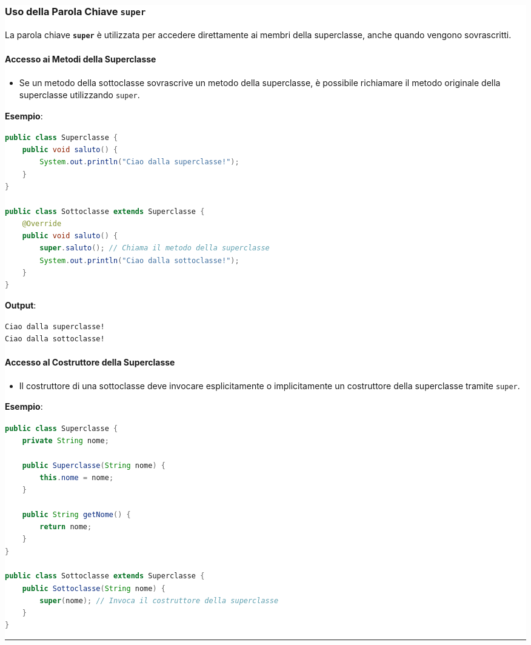 ### **Uso della Parola Chiave `super`**

La parola chiave **`super`** è utilizzata per accedere direttamente ai membri della superclasse, anche quando vengono sovrascritti.

#### **Accesso ai Metodi della Superclasse**
- Se un metodo della sottoclasse sovrascrive un metodo della superclasse, è possibile richiamare il metodo originale della superclasse utilizzando `super`.

**Esempio**:
```java
public class Superclasse {
    public void saluto() {
        System.out.println("Ciao dalla superclasse!");
    }
}

public class Sottoclasse extends Superclasse {
    @Override
    public void saluto() {
        super.saluto(); // Chiama il metodo della superclasse
        System.out.println("Ciao dalla sottoclasse!");
    }
}
```

**Output**:
```
Ciao dalla superclasse!
Ciao dalla sottoclasse!
```

#### **Accesso al Costruttore della Superclasse**
- Il costruttore di una sottoclasse deve invocare esplicitamente o implicitamente un costruttore della superclasse tramite `super`.

**Esempio**:
```java
public class Superclasse {
    private String nome;

    public Superclasse(String nome) {
        this.nome = nome;
    }

    public String getNome() {
        return nome;
    }
}

public class Sottoclasse extends Superclasse {
    public Sottoclasse(String nome) {
        super(nome); // Invoca il costruttore della superclasse
    }
}
```

---